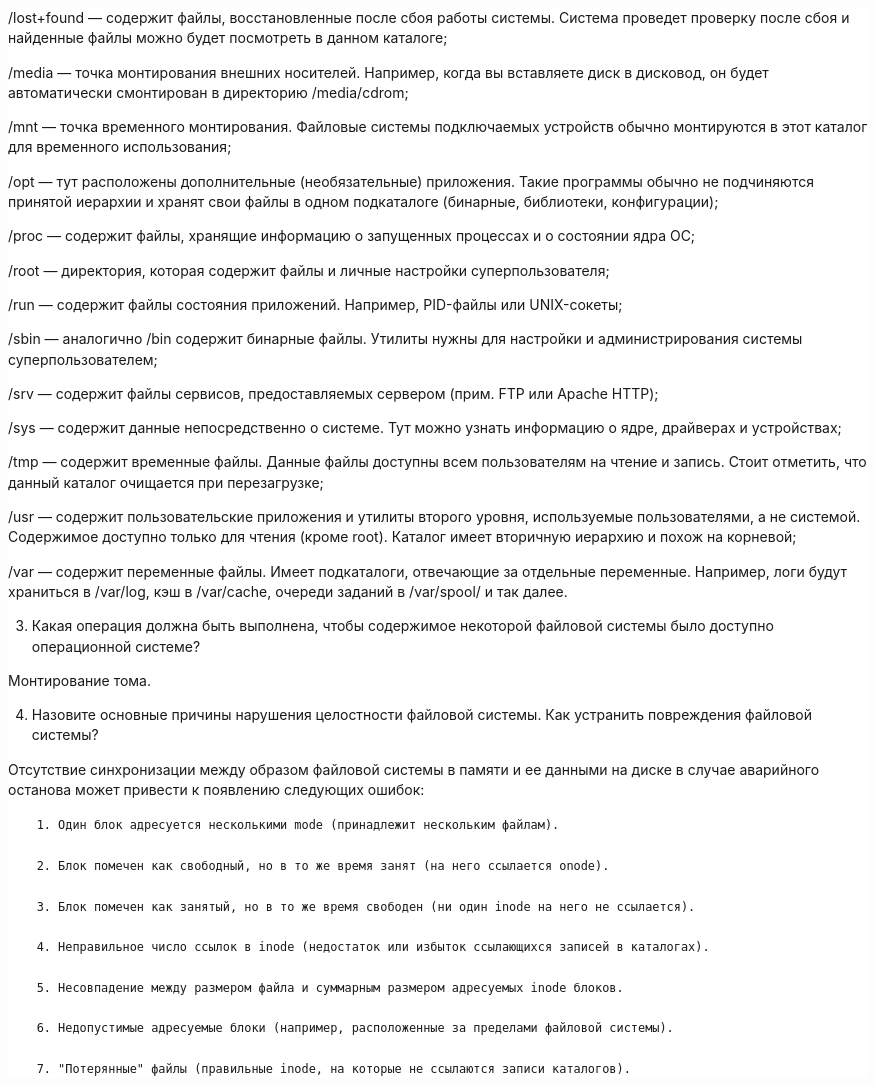 /lost+found — содержит файлы, восстановленные после сбоя работы системы. Система проведет проверку после сбоя и найденные файлы можно будет посмотреть в данном каталоге;

/media — точка монтирования внешних носителей. Например, когда вы вставляете диск в дисковод, он будет автоматически смонтирован в директорию /media/cdrom;

/mnt — точка временного монтирования. Файловые системы подключаемых устройств обычно монтируются в этот каталог для временного использования;

/opt — тут расположены дополнительные (необязательные) приложения. Такие программы обычно не подчиняются принятой иерархии и хранят свои файлы в одном подкаталоге (бинарные, библиотеки, конфигурации);

/proc — содержит файлы, хранящие информацию о запущенных процессах и о состоянии ядра ОС;

/root — директория, которая содержит файлы и личные настройки суперпользователя;

/run — содержит файлы состояния приложений. Например, PID-файлы или UNIX-сокеты;

/sbin — аналогично /bin содержит бинарные файлы. Утилиты нужны для настройки и администрирования системы суперпользователем;

/srv — содержит файлы сервисов, предоставляемых сервером (прим. FTP или Apache HTTP);

/sys — содержит данные непосредственно о системе. Тут можно узнать информацию о ядре, драйверах и устройствах;

/tmp — содержит временные файлы. Данные файлы доступны всем пользователям на чтение и запись. Стоит отметить, что данный каталог очищается при перезагрузке;

/usr — содержит пользовательские приложения и утилиты второго уровня, используемые пользователями, а не системой. Содержимое доступно только для чтения (кроме root). Каталог имеет вторичную иерархию и похож на корневой;

/var — содержит переменные файлы. Имеет подкаталоги, отвечающие за отдельные переменные. Например, логи будут храниться в /var/log, кэш в /var/cache, очереди заданий в /var/spool/ и так далее.

3. Какая операция должна быть выполнена, чтобы содержимое некоторой файловой
системы было доступно операционной системе?

Монтирование тома.

4. Назовите основные причины нарушения целостности файловой системы. Как устранить повреждения файловой системы?

Отсутствие синхронизации между образом файловой системы в памяти и ее данными на диске в случае аварийного останова может привести к появлению следующих ошибок:

        1. Один блок адресуется несколькими mode (принадлежит нескольким файлам).

        2. Блок помечен как свободный, но в то же время занят (на него ссылается onode).

        3. Блок помечен как занятый, но в то же время свободен (ни один inode на него не ссылается).

        4. Неправильное число ссылок в inode (недостаток или избыток ссылающихся записей в каталогах).

        5. Несовпадение между размером файла и суммарным размером адресуемых inode блоков.

        6. Недопустимые адресуемые блоки (например, расположенные за пределами файловой системы).

        7. "Потерянные" файлы (правильные inode, на которые не ссылаются записи каталогов).
